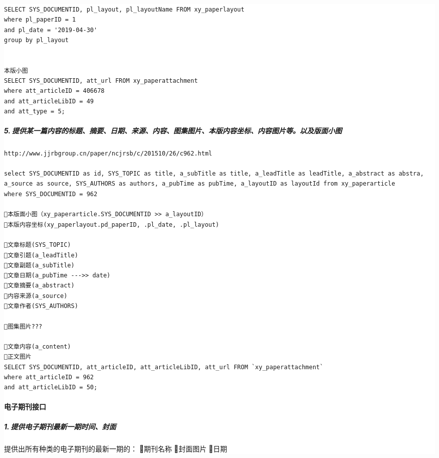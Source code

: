 ```
SELECT SYS_DOCUMENTID, pl_layout, pl_layoutName FROM xy_paperlayout
where pl_paperID = 1
and pl_date = '2019-04-30'
group by pl_layout


本版小图
SELECT SYS_DOCUMENTID, att_url FROM xy_paperattachment
where att_articleID = 406678
and att_articleLibID = 49
and att_type = 5;
```


##### 5. 提供某一篇内容的标题、摘要、日期、来源、内容、图集图片、本版内容坐标、内容图片等。以及版面小图

```
http://www.jjrbgroup.cn/paper/ncjrsb/c/201510/26/c962.html

select SYS_DOCUMENTID as id, SYS_TOPIC as title, a_subTitle as title, a_leadTitle as leadTitle, a_abstract as abstra,
a_source as source, SYS_AUTHORS as authors, a_pubTime as pubTime, a_layoutID as layoutId from xy_paperarticle
where SYS_DOCUMENTID = 962

本版面小图（xy_paperarticle.SYS_DOCUMENTID >> a_layoutID）
本版内容坐标(xy_paperlayout.pd_paperID, .pl_date, .pl_layout)

文章标题(SYS_TOPIC)
文章引题(a_leadTitle)
文章副题(a_subTitle)
文章日期(a_pubTime --->> date)
文章摘要(a_abstract)
内容来源(a_source)
文章作者(SYS_AUTHORS)

图集图片???

文章内容(a_content)
正文图片
SELECT SYS_DOCUMENTID, att_articleID, att_articleLibID, att_url FROM `xy_paperattachment`
where att_articleID = 962
and att_articleLibID = 50;

```



#### 电子期刊接口
##### 1. 提供电子期刊最新一期时间、封面

提供出所有种类的电子期刊的最新一期的：
期刊名称
封面图片
日期

